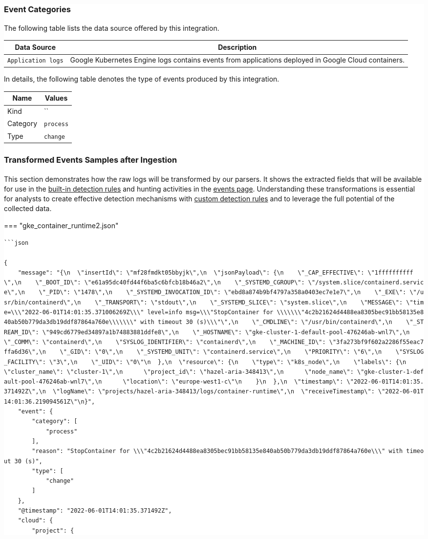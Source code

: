 
### Event Categories


The following table lists the data source offered by this integration.

| Data Source | Description                          |
| ----------- | ------------------------------------ |
| `Application logs` | Google Kubernetes Engine logs contains events from applications deployed in Google Cloud containers. |





In details, the following table denotes the type of events produced by this integration.

| Name | Values |
| ---- | ------ |
| Kind | `` |
| Category | `process` |
| Type | `change` |




### Transformed Events Samples after Ingestion

This section demonstrates how the raw logs will be transformed by our parsers. It shows the extracted fields that will be available for use in the [built-in detection rules](/docs/xdr/features/detect/rules_catalog) and hunting activities in the [events page](/docs/xdr/features/investigate/events). Understanding these transformations is essential for analysts to create effective detection mechanisms with [custom detection rules](/docs/xdr/features/detect/sigma) and to leverage the full potential of the collected data.

=== "gke_container_runtime2.json"

    ```json
	
    {
        "message": "{\n  \"insertId\": \"mf28fmdkt05bbyjk\",\n  \"jsonPayload\": {\n    \"_CAP_EFFECTIVE\": \"1ffffffffff\",\n    \"_BOOT_ID\": \"e61a95dc40fd44f6ba5c6bfcb18b46a2\",\n    \"_SYSTEMD_CGROUP\": \"/system.slice/containerd.service\",\n    \"_PID\": \"1478\",\n    \"_SYSTEMD_INVOCATION_ID\": \"ebd8a874b9bf4797a358a0403ec7e1e7\",\n    \"_EXE\": \"/usr/bin/containerd\",\n    \"_TRANSPORT\": \"stdout\",\n    \"_SYSTEMD_SLICE\": \"system.slice\",\n    \"MESSAGE\": \"time=\\\"2022-06-01T14:01:35.371006269Z\\\" level=info msg=\\\"StopContainer for \\\\\\\"4c2b21624d4488ea8305bec91bb58135e840ab50b779da3db19ddf87864a760e\\\\\\\" with timeout 30 (s)\\\"\",\n    \"_CMDLINE\": \"/usr/bin/containerd\",\n    \"_STREAM_ID\": \"949cd6779ed34897a1b74883881ddfe8\",\n    \"_HOSTNAME\": \"gke-cluster-1-default-pool-476246ab-wnl7\",\n    \"_COMM\": \"containerd\",\n    \"SYSLOG_IDENTIFIER\": \"containerd\",\n    \"_MACHINE_ID\": \"3fa273bf9f602a2286f55eac7ffa6d36\",\n    \"_GID\": \"0\",\n    \"_SYSTEMD_UNIT\": \"containerd.service\",\n    \"PRIORITY\": \"6\",\n    \"SYSLOG_FACILITY\": \"3\",\n    \"_UID\": \"0\"\n  },\n  \"resource\": {\n    \"type\": \"k8s_node\",\n    \"labels\": {\n      \"cluster_name\": \"cluster-1\",\n      \"project_id\": \"hazel-aria-348413\",\n      \"node_name\": \"gke-cluster-1-default-pool-476246ab-wnl7\",\n      \"location\": \"europe-west1-c\"\n    }\n  },\n  \"timestamp\": \"2022-06-01T14:01:35.371492Z\",\n  \"logName\": \"projects/hazel-aria-348413/logs/container-runtime\",\n  \"receiveTimestamp\": \"2022-06-01T14:01:36.219094561Z\"\n}",
        "event": {
            "category": [
                "process"
            ],
            "reason": "StopContainer for \\\"4c2b21624d4488ea8305bec91bb58135e840ab50b779da3db19ddf87864a760e\\\" with timeout 30 (s)",
            "type": [
                "change"
            ]
        },
        "@timestamp": "2022-06-01T14:01:35.371492Z",
        "cloud": {
            "project": {